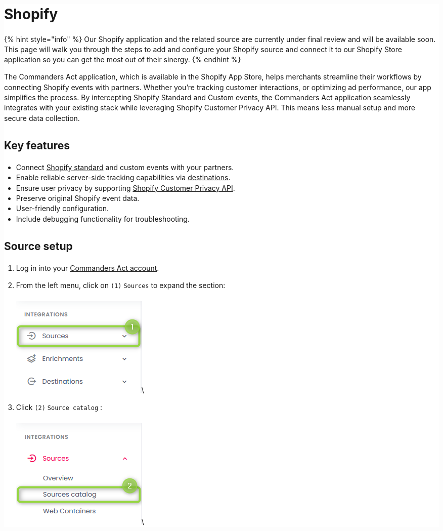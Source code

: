 # Shopify

{% hint style="info" %}
Our Shopify application and the related source are currently under final review and will be available soon.\
This page will walk you through the steps to add and configure your Shopify source and connect it to our Shopify Store application so you can get the most out of their sinergy.
{% endhint %}

The Commanders Act application, which is available in the Shopify App Store, helps merchants streamline their workflows by connecting Shopify events with partners. Whether you’re tracking customer interactions, or optimizing ad performance, our app simplifies the process. By intercepting Shopify Standard and Custom events, the Commanders Act application seamlessly integrates with your existing stack while leveraging Shopify Customer Privacy API. This means less manual setup and more secure data collection.

## Key features



* Connect [Shopify standard](https://shopify.dev/docs/api/web-pixels-api/standard-events) and custom events with your partners.
* Enable reliable server-side tracking capabilities via [destinations](https://doc.commandersact.com/getting-started/concepts#destination).
* Ensure user privacy by supporting [Shopify Customer Privacy API](https://shopify.dev/docs/api/customer-privacy).
* Preserve original Shopify event data.
* User-friendly configuration.
* Include debugging functionality for troubleshooting.

## Source setup



1. Log in into your [Commanders Act account](https://app.commandersact.com/).
2. From the left menu, click on `(1)` `Sources`  to expand the section:\
   \
   ![](../../../../.gitbook/assets/shopify_1.png)\

3. Click `(2)` `Source catalog` :\
   \
   ![](../../../../.gitbook/assets/shopify_2.png)\
